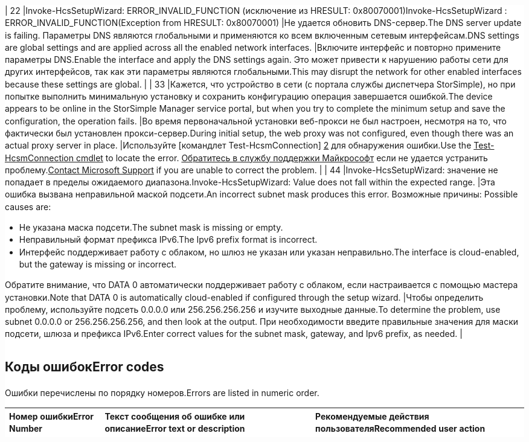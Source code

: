 | <span data-ttu-id="8b283-130">2</span><span class="sxs-lookup"><span data-stu-id="8b283-130">2</span></span> |<span data-ttu-id="8b283-131">Invoke-HcsSetupWizard: ERROR_INVALID_FUNCTION (исключение из HRESULT: 0x80070001)</span><span class="sxs-lookup"><span data-stu-id="8b283-131">Invoke-HcsSetupWizard : ERROR_INVALID_FUNCTION(Exception from HRESULT: 0x80070001)</span></span> |<span data-ttu-id="8b283-132">Не удается обновить DNS-сервер.</span><span class="sxs-lookup"><span data-stu-id="8b283-132">The DNS server update is failing.</span></span> <span data-ttu-id="8b283-133">Параметры DNS являются глобальными и применяются ко всем включенным сетевым интерфейсам.</span><span class="sxs-lookup"><span data-stu-id="8b283-133">DNS settings are global settings and are applied across all the enabled network interfaces.</span></span> |<span data-ttu-id="8b283-134">Включите интерфейс и повторно примените параметры DNS.</span><span class="sxs-lookup"><span data-stu-id="8b283-134">Enable the interface and apply the DNS settings again.</span></span> <span data-ttu-id="8b283-135">Это может привести к нарушению работы сети для других интерфейсов, так как эти параметры являются глобальными.</span><span class="sxs-lookup"><span data-stu-id="8b283-135">This may disrupt the network for other enabled interfaces because these settings are global.</span></span> |
| <span data-ttu-id="8b283-136">3</span><span class="sxs-lookup"><span data-stu-id="8b283-136">3</span></span> |<span data-ttu-id="8b283-137">Кажется, что устройство в сети (с портала службы диспетчера StorSimple), но при попытке выполнить минимальную установку и сохранить конфигурацию операция завершается ошибкой.</span><span class="sxs-lookup"><span data-stu-id="8b283-137">The device appears to be online in the StorSimple Manager service portal, but when you try to complete the minimum setup and save the configuration, the operation fails.</span></span> |<span data-ttu-id="8b283-138">Во время первоначальной установки веб-прокси не был настроен, несмотря на то, что фактически был установлен прокси-сервер.</span><span class="sxs-lookup"><span data-stu-id="8b283-138">During initial setup, the web proxy was not configured, even though there was an actual proxy server in place.</span></span> |<span data-ttu-id="8b283-139">Используйте [командлет Test-HcsmConnection] [ 2] для обнаружения ошибки.</span><span class="sxs-lookup"><span data-stu-id="8b283-139">Use the [Test-HcsmConnection cmdlet][2] to locate the error.</span></span> <span data-ttu-id="8b283-140">[Обратитесь в службу поддержки Майкрософт](storsimple-contact-microsoft-support.md) если не удается устранить проблему.</span><span class="sxs-lookup"><span data-stu-id="8b283-140">[Contact Microsoft Support](storsimple-contact-microsoft-support.md) if you are unable to correct the problem.</span></span> |
| <span data-ttu-id="8b283-141">4</span><span class="sxs-lookup"><span data-stu-id="8b283-141">4</span></span> |<span data-ttu-id="8b283-142">Invoke-HcsSetupWizard: значение не попадает в пределы ожидаемого диапазона.</span><span class="sxs-lookup"><span data-stu-id="8b283-142">Invoke-HcsSetupWizard: Value does not fall within the expected range.</span></span> |<span data-ttu-id="8b283-143">Эта ошибка вызвана неправильной маской подсети.</span><span class="sxs-lookup"><span data-stu-id="8b283-143">An incorrect subnet mask produces this error.</span></span> <span data-ttu-id="8b283-144">Возможные причины: </span><span class="sxs-lookup"><span data-stu-id="8b283-144">Possible causes are:</span></span> <ul><li> <span data-ttu-id="8b283-145">Не указана маска подсети.</span><span class="sxs-lookup"><span data-stu-id="8b283-145">The subnet mask is missing or empty.</span></span></li><li><span data-ttu-id="8b283-146">Неправильный формат префикса IPv6.</span><span class="sxs-lookup"><span data-stu-id="8b283-146">The Ipv6 prefix format is incorrect.</span></span></li><li><span data-ttu-id="8b283-147">Интерфейс поддерживает работу с облаком, но шлюз не указан или указан неправильно.</span><span class="sxs-lookup"><span data-stu-id="8b283-147">The interface is cloud-enabled, but the gateway is missing or incorrect.</span></span></li></ul><span data-ttu-id="8b283-148">Обратите внимание, что DATA 0 автоматически поддерживает работу с облаком, если настраивается с помощью мастера установки.</span><span class="sxs-lookup"><span data-stu-id="8b283-148">Note that DATA 0 is automatically cloud-enabled if configured through the setup wizard.</span></span> |<span data-ttu-id="8b283-149">Чтобы определить проблему, используйте подсеть 0.0.0.0 или 256.256.256.256 и изучите выходные данные.</span><span class="sxs-lookup"><span data-stu-id="8b283-149">To determine the problem, use subnet 0.0.0.0 or 256.256.256.256, and then look at the output.</span></span> <span data-ttu-id="8b283-150">При необходимости введите правильные значения для маски подсети, шлюза и префикса IPv6.</span><span class="sxs-lookup"><span data-stu-id="8b283-150">Enter correct values for the subnet mask, gateway, and Ipv6 prefix, as needed.</span></span> |

## <a name="error-codes"></a><span data-ttu-id="8b283-151">Коды ошибок</span><span class="sxs-lookup"><span data-stu-id="8b283-151">Error codes</span></span>
<span data-ttu-id="8b283-152">Ошибки перечислены по порядку номеров.</span><span class="sxs-lookup"><span data-stu-id="8b283-152">Errors are listed in numeric order.</span></span>

| <span data-ttu-id="8b283-153">Номер ошибки</span><span class="sxs-lookup"><span data-stu-id="8b283-153">Error Number</span></span> | <span data-ttu-id="8b283-154">Текст сообщения об ошибке или описание</span><span class="sxs-lookup"><span data-stu-id="8b283-154">Error text or description</span></span> | <span data-ttu-id="8b283-155">Рекомендуемые действия пользователя</span><span class="sxs-lookup"><span data-stu-id="8b283-155">Recommended user action</span></span> |
|:--- |:--- |:--- |

[1]: https://technet.microsoft.com/en-us/%5Clibrary/Dn688135(v=WPS.630).aspx
[2]: https://technet.microsoft.com/en-us/%5Clibrary/Dn715782(v=WPS.630).aspx